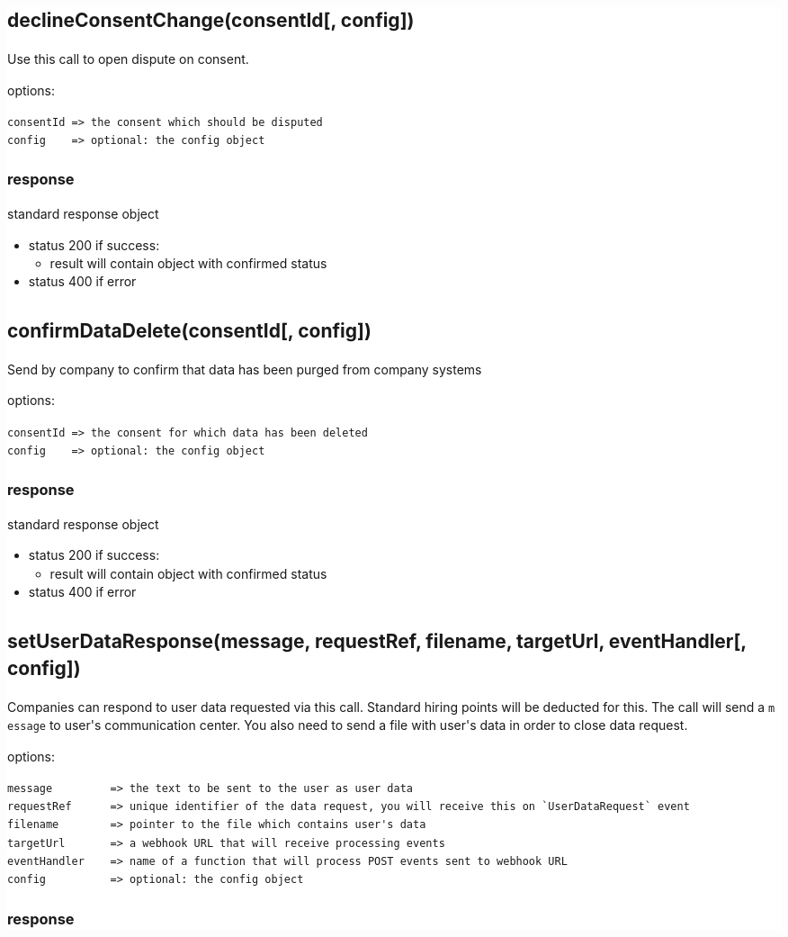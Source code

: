 
## declineConsentChange(consentId[, config])
Use this call to open dispute on consent.

options:
```
consentId => the consent which should be disputed
config    => optional: the config object
```

### response

standard response object
- status 200 if success:
    - result will contain object with confirmed status
- status 400 if error

## confirmDataDelete(consentId[, config])
Send by company to confirm that data has been purged from company systems

options:
```
consentId => the consent for which data has been deleted
config    => optional: the config object
```

### response

standard response object
- status 200 if success:
    - result will contain object with confirmed status
- status 400 if error


## setUserDataResponse(message, requestRef, filename, targetUrl, eventHandler[, config])

Companies can respond to user data requested via this call. Standard hiring points will be deducted for this. The call will send a `message` to user's communication center. You also need to send a file with user's data in order to close data request.

options:
```
message         => the text to be sent to the user as user data
requestRef      => unique identifier of the data request, you will receive this on `UserDataRequest` event
filename        => pointer to the file which contains user's data
targetUrl       => a webhook URL that will receive processing events
eventHandler    => name of a function that will process POST events sent to webhook URL
config          => optional: the config object
```

### response
